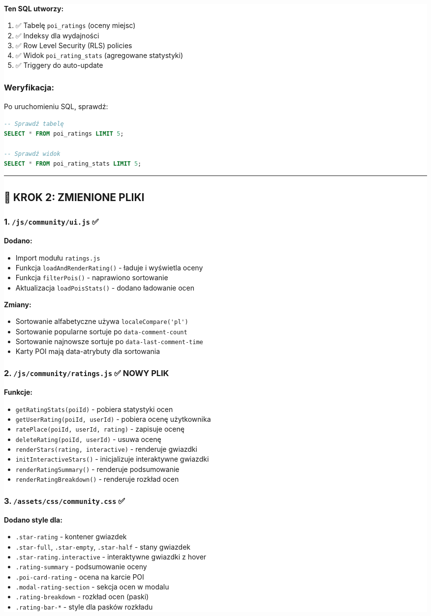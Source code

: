 **Ten SQL utworzy:**
1. ✅ Tabelę `poi_ratings` (oceny miejsc)
2. ✅ Indeksy dla wydajności
3. ✅ Row Level Security (RLS) policies
4. ✅ Widok `poi_rating_stats` (agregowane statystyki)
5. ✅ Triggery do auto-update

### Weryfikacja:
Po uruchomieniu SQL, sprawdź:
```sql
-- Sprawdź tabelę
SELECT * FROM poi_ratings LIMIT 5;

-- Sprawdź widok
SELECT * FROM poi_rating_stats LIMIT 5;
```

---

## 📁 KROK 2: ZMIENIONE PLIKI

### 1. `/js/community/ui.js` ✅
**Dodano:**
- Import modułu `ratings.js`
- Funkcja `loadAndRenderRating()` - ładuje i wyświetla oceny
- Funkcja `filterPois()` - naprawiono sortowanie
- Aktualizacja `loadPoisStats()` - dodano ładowanie ocen

**Zmiany:**
- Sortowanie alfabetyczne używa `localeCompare('pl')`
- Sortowanie popularne sortuje po `data-comment-count`
- Sortowanie najnowsze sortuje po `data-last-comment-time`
- Karty POI mają data-atrybuty dla sortowania

### 2. `/js/community/ratings.js` ✅ **NOWY PLIK**
**Funkcje:**
- `getRatingStats(poiId)` - pobiera statystyki ocen
- `getUserRating(poiId, userId)` - pobiera ocenę użytkownika
- `ratePlace(poiId, userId, rating)` - zapisuje ocenę
- `deleteRating(poiId, userId)` - usuwa ocenę
- `renderStars(rating, interactive)` - renderuje gwiazdki
- `initInteractiveStars()` - inicjalizuje interaktywne gwiazdki
- `renderRatingSummary()` - renderuje podsumowanie
- `renderRatingBreakdown()` - renderuje rozkład ocen

### 3. `/assets/css/community.css` ✅
**Dodano style dla:**
- `.star-rating` - kontener gwiazdek
- `.star-full`, `.star-empty`, `.star-half` - stany gwiazdek
- `.star-rating.interactive` - interaktywne gwiazdki z hover
- `.rating-summary` - podsumowanie oceny
- `.poi-card-rating` - ocena na karcie POI
- `.modal-rating-section` - sekcja ocen w modalu
- `.rating-breakdown` - rozkład ocen (paski)
- `.rating-bar-*` - style dla pasków rozkładu
